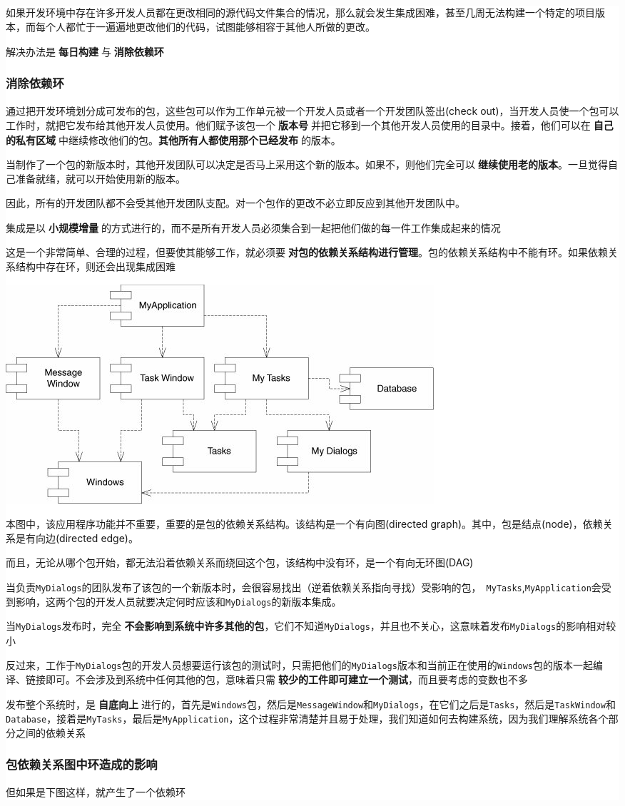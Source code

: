 如果开发环境中存在许多开发人员都在更改相同的源代码文件集合的情况，那么就会发生集成困难，甚至几周无法构建一个特定的项目版本，而每个人都忙于一遍遍地更改他们的代码，试图能够相容于其他人所做的更改。

解决办法是 __每日构建__ 与 __消除依赖环__

### 消除依赖环

通过把开发环境划分成可发布的包，这些包可以作为工作单元被一个开发人员或者一个开发团队签出(check out)，当开发人员使一个包可以工作时，就把它发布给其他开发人员使用。他们赋予该包一个 __版本号__ 并把它移到一个其他开发人员使用的目录中。接着，他们可以在 __自己的私有区域__ 中继续修改他们的包。__其他所有人都使用那个已经发布__ 的版本。

当制作了一个包的新版本时，其他开发团队可以决定是否马上采用这个新的版本。如果不，则他们完全可以 __继续使用老的版本__。一旦觉得自己准备就绪，就可以开始使用新的版本。

因此，所有的开发团队都不会受其他开发团队支配。对一个包作的更改不必立即反应到其他开发团队中。

集成是以 __小规模增量__ 的方式进行的，而不是所有开发人员必须集合到一起把他们做的每一件工作集成起来的情况

这是一个非常简单、合理的过程，但要使其能够工作，就必须要 __对包的依赖关系结构进行管理__。包的依赖关系结构中不能有环。如果依赖关系结构中存在环，则还会出现集成困难

![ood_adp1](../../imgs/ood_adp1.png)

本图中，该应用程序功能并不重要，重要的是包的依赖关系结构。该结构是一个有向图(directed graph)。其中，包是结点(node)，依赖关系是有向边(directed edge)。

而且，无论从哪个包开始，都无法沿着依赖关系而绕回这个包，该结构中没有环，是一个有向无环图(DAG)

当负责`MyDialogs`的团队发布了该包的一个新版本时，会很容易找出（逆着依赖关系指向寻找）受影响的包，` MyTasks`,`MyApplication`会受到影响，这两个包的开发人员就要决定何时应该和`MyDialogs`的新版本集成。

当`MyDialogs`发布时，完全 __不会影响到系统中许多其他的包__，它们不知道`MyDialogs`，并且也不关心，这意味着发布`MyDialogs`的影响相对较小

反过来，工作于`MyDialogs`包的开发人员想要运行该包的测试时，只需把他们的`MyDialogs`版本和当前正在使用的`Windows`包的版本一起编译、链接即可。不会涉及到系统中任何其他的包，意味着只需 __较少的工件即可建立一个测试__，而且要考虑的变数也不多

发布整个系统时，是 __自底向上__ 进行的，首先是`Windows`包，然后是`MessageWindow`和`MyDialogs`，在它们之后是`Tasks`，然后是`TaskWindow`和`Database`，接着是`MyTasks`，最后是`MyApplication`，这个过程非常清楚并且易于处理，我们知道如何去构建系统，因为我们理解系统各个部分之间的依赖关系

### 包依赖关系图中环造成的影响

但如果是下图这样，就产生了一个依赖环
